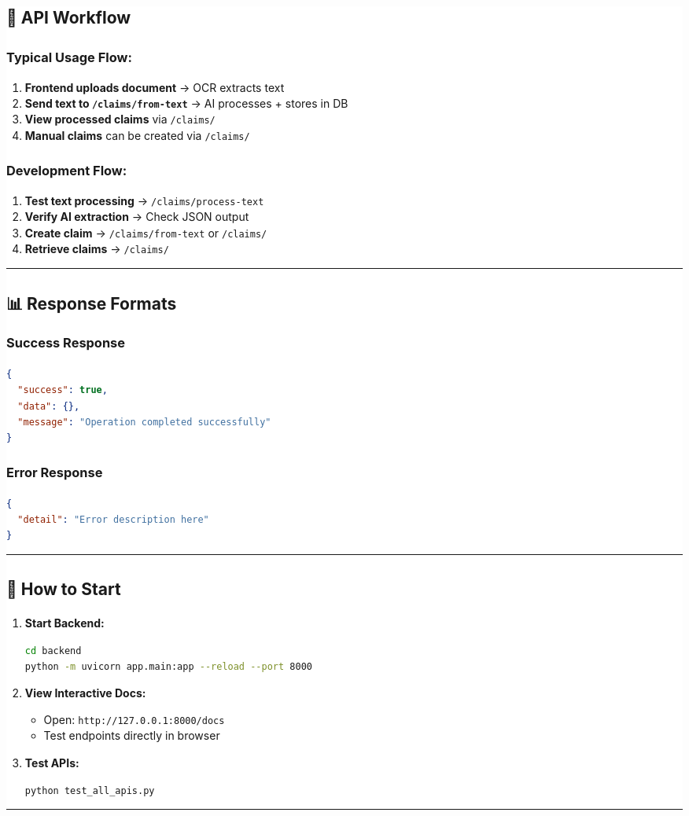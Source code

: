 
## 🔄 **API Workflow**

### **Typical Usage Flow:**
1. **Frontend uploads document** → OCR extracts text
2. **Send text to `/claims/from-text`** → AI processes + stores in DB
3. **View processed claims** via `/claims/`
4. **Manual claims** can be created via `/claims/`

### **Development Flow:**
1. **Test text processing** → `/claims/process-text`
2. **Verify AI extraction** → Check JSON output
3. **Create claim** → `/claims/from-text` or `/claims/`
4. **Retrieve claims** → `/claims/`

---

## 📊 **Response Formats**

### **Success Response**
```json
{
  "success": true,
  "data": {},
  "message": "Operation completed successfully"
}
```

### **Error Response**
```json
{
  "detail": "Error description here"
}
```

---

## 🚀 **How to Start**

1. **Start Backend:**
   ```bash
   cd backend
   python -m uvicorn app.main:app --reload --port 8000
   ```

2. **View Interactive Docs:**
   - Open: `http://127.0.0.1:8000/docs`
   - Test endpoints directly in browser

3. **Test APIs:**
   ```bash
   python test_all_apis.py
   ```

---